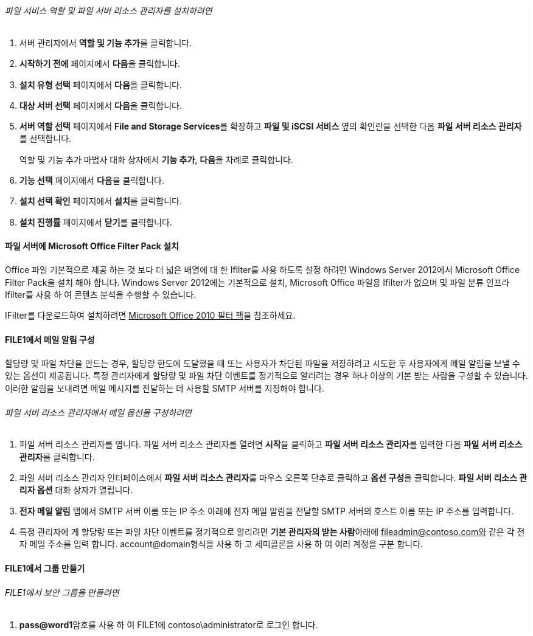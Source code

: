 ###### <a name="to-install-the-file-services-role-and-the-file-server-resource-manager"></a>파일 서비스 역할 및 파일 서버 리소스 관리자를 설치하려면  

1.  서버 관리자에서 **역할 및 기능 추가**를 클릭합니다.  

2.  **시작하기 전에** 페이지에서 **다음**을 클릭합니다.  

3.  **설치 유형 선택** 페이지에서 **다음**을 클릭합니다.  

4.  **대상 서버 선택** 페이지에서 **다음**을 클릭합니다.  

5.  **서버 역할 선택** 페이지에서 **File and Storage Services**를 확장하고 **파일 및 iSCSI 서비스** 옆의 확인란을 선택한 다음 **파일 서버 리소스 관리자**를 선택합니다.  

    역할 및 기능 추가 마법사 대화 상자에서 **기능 추가**, **다음**을 차례로 클릭합니다.  

6.  **기능 선택** 페이지에서 **다음**을 클릭합니다.  

7.  **설치 선택 확인** 페이지에서 **설치**를 클릭합니다.  

8.  **설치 진행률** 페이지에서 **닫기**를 클릭합니다.  

#### <a name="install-the-microsoft-office-filter-packs-on-the-file-server"></a>파일 서버에 Microsoft Office Filter Pack 설치  
Office 파일 기본적으로 제공 하는 것 보다 더 넓은 배열에 대 한 Ifilter를 사용 하도록 설정 하려면 Windows Server 2012에서 Microsoft Office Filter Pack을 설치 해야 합니다.  Windows Server 2012에는 기본적으로 설치, Microsoft Office 파일용 Ifilter가 없으며 및 파일 분류 인프라 Ifilter를 사용 하 여 콘텐츠 분석을 수행할 수 있습니다.  

IFilter를 다운로드하여 설치하려면 [Microsoft Office 2010 필터 팩](https://go.microsoft.com/fwlink/?LinkID=234122)을 참조하세요.  

#### <a name="configure-email-notifications-on-file1"></a>FILE1에서 메일 알림 구성  
할당량 및 파일 차단을 만드는 경우, 할당량 한도에 도달했을 때 또는 사용자가 차단된 파일을 저장하려고 시도한 후 사용자에게 메일 알림을 보낼 수 있는 옵션이 제공됩니다. 특정 관리자에게 할당량 및 파일 차단 이벤트를 정기적으로 알리려는 경우 하나 이상의 기본 받는 사람을 구성할 수 있습니다. 이러한 알림을 보내려면 메일 메시지를 전달하는 데 사용할 SMTP 서버를 지정해야 합니다.  

###### <a name="to-configure-email-options-in-file-server-resource-manager"></a>파일 서버 리소스 관리자에서 메일 옵션을 구성하려면  

1. 파일 서버 리소스 관리자를 엽니다. 파일 서버 리소스 관리자를 열려면 **시작**을 클릭하고 **파일 서버 리소스 관리자**를 입력한 다음 **파일 서버 리소스 관리자**를 클릭합니다.  

2. 파일 서버 리소스 관리자 인터페이스에서 **파일 서버 리소스 관리자**를 마우스 오른쪽 단추로 클릭하고 **옵션 구성**을 클릭합니다. **파일 서버 리소스 관리자 옵션** 대화 상자가 열립니다.  

3. **전자 메일 알림** 탭에서 SMTP 서버 이름 또는 IP 주소 아래에 전자 메일 알림을 전달할 SMTP 서버의 호스트 이름 또는 IP 주소를 입력합니다.  

4. 특정 관리자에 게 할당량 또는 파일 차단 이벤트를 정기적으로 알리려면 **기본 관리자의 받는 사람**아래에 fileadmin@contoso.com와 같은 각 전자 메일 주소를 입력 합니다. account@domain형식을 사용 하 고 세미콜론을 사용 하 여 여러 계정을 구분 합니다.  

#### <a name="create-groups-on-file1"></a>FILE1에서 그룹 만들기  

###### <a name="to-create-security-groups-on-file1"></a>FILE1에서 보안 그룹을 만들려면  

1. <strong>pass@word1</strong>암호를 사용 하 여 FILE1에 contoso\administrator로 로그인 합니다.  
